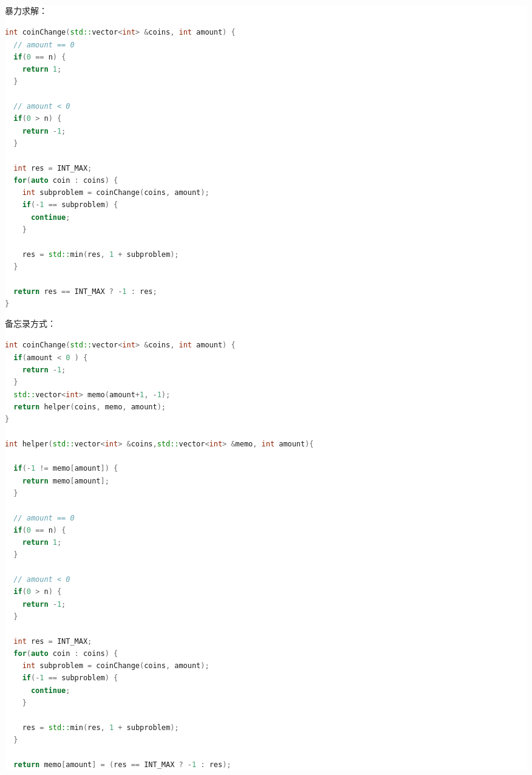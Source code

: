 ```
```
暴力求解：
```cpp
int coinChange(std::vector<int> &coins, int amount) {
  // amount == 0
  if(0 == n) {
    return 1;
  }

  // amount < 0 
  if(0 > n) {
    return -1;
  }

  int res = INT_MAX;
  for(auto coin : coins) {
    int subproblem = coinChange(coins, amount);
    if(-1 == subproblem) {
      continue;
    }

    res = std::min(res, 1 + subproblem);
  }

  return res == INT_MAX ? -1 : res;
}
```
备忘录方式：
```cpp
int coinChange(std::vector<int> &coins, int amount) {
  if(amount < 0 ) {
    return -1;
  }
  std::vector<int> memo(amount+1, -1);
  return helper(coins, memo, amount);
}

int helper(std::vector<int> &coins,std::vector<int> &memo, int amount){

  if(-1 != memo[amount]) {
    return memo[amount];
  }

  // amount == 0
  if(0 == n) {
    return 1;
  }

  // amount < 0 
  if(0 > n) {
    return -1;
  }

  int res = INT_MAX;
  for(auto coin : coins) {
    int subproblem = coinChange(coins, amount);
    if(-1 == subproblem) {
      continue;
    }

    res = std::min(res, 1 + subproblem);
  }

  return memo[amount] = (res == INT_MAX ? -1 : res);
```
